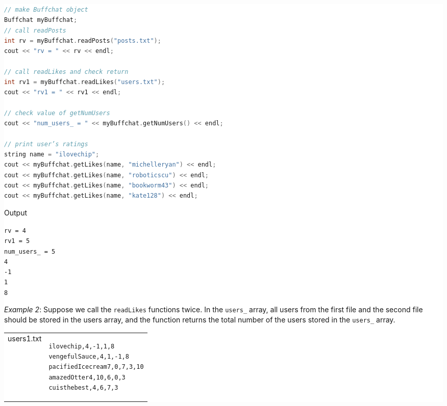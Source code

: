 ```cpp
// make Buffchat object 
Buffchat myBuffchat;
// call readPosts 
int rv = myBuffchat.readPosts("posts.txt"); 
cout << "rv = " << rv << endl; 
        
// call readLikes and check return
int rv1 = myBuffchat.readLikes("users.txt"); 
cout << "rv1 = " << rv1 << endl; 

// check value of getNumUsers 
cout << "num_users_ = " << myBuffchat.getNumUsers() << endl;

// print user’s ratings 
string name = "ilovechip";
cout << myBuffchat.getLikes(name, "michelleryan") << endl;
cout << myBuffchat.getLikes(name, "roboticscu") << endl;
cout << myBuffchat.getLikes(name, "bookworm43") << endl;
cout << myBuffchat.getLikes(name, "kate128") << endl;
```
</tr>
<tr>
    <td> Output </td>
    <td>
    
```
rv = 4
rv1 = 5 
num_users_ = 5 
4 
-1 
1 
8 
```
</td>
</tr>
</table>

*Example 2*: Suppose we call the `readLikes` functions twice. In the `users_` array, all users from the first file and the second file should be stored in the users array, and the function returns the total number of the users stored in the `users_` array.
<table>
<tr>
</tr>
<tr>
    <td> users1.txt </td>
    <td>

    ilovechip,4,-1,1,8
    vengefulSauce,4,1,-1,8
    pacifiedIcecream7,0,7,3,10
    amazedOtter4,10,6,0,3
    cuisthebest,4,6,7,3
